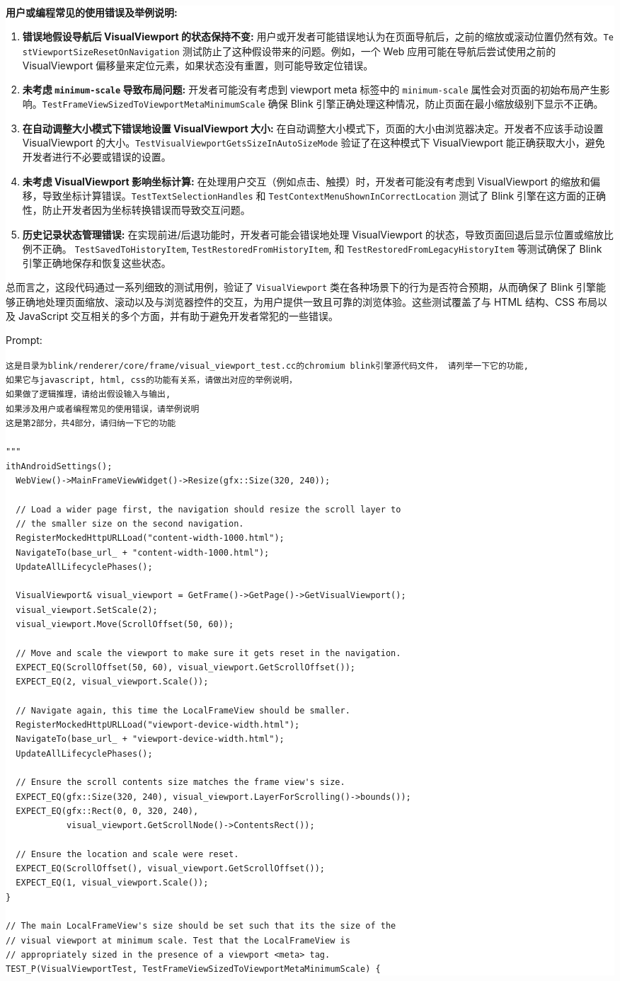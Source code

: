 **用户或编程常见的使用错误及举例说明:**

1. **错误地假设导航后 VisualViewport 的状态保持不变:** 用户或开发者可能错误地认为在页面导航后，之前的缩放或滚动位置仍然有效。`TestViewportSizeResetOnNavigation` 测试防止了这种假设带来的问题。例如，一个 Web 应用可能在导航后尝试使用之前的 VisualViewport 偏移量来定位元素，如果状态没有重置，则可能导致定位错误。

2. **未考虑 `minimum-scale` 导致布局问题:**  开发者可能没有考虑到 viewport meta 标签中的 `minimum-scale` 属性会对页面的初始布局产生影响。`TestFrameViewSizedToViewportMetaMinimumScale` 确保 Blink 引擎正确处理这种情况，防止页面在最小缩放级别下显示不正确。

3. **在自动调整大小模式下错误地设置 VisualViewport 大小:**  在自动调整大小模式下，页面的大小由浏览器决定。开发者不应该手动设置 VisualViewport 的大小。`TestVisualViewportGetsSizeInAutoSizeMode` 验证了在这种模式下 VisualViewport 能正确获取大小，避免开发者进行不必要或错误的设置。

4. **未考虑 VisualViewport 影响坐标计算:**  在处理用户交互（例如点击、触摸）时，开发者可能没有考虑到 VisualViewport 的缩放和偏移，导致坐标计算错误。`TestTextSelectionHandles` 和 `TestContextMenuShownInCorrectLocation` 测试了 Blink 引擎在这方面的正确性，防止开发者因为坐标转换错误而导致交互问题。

5. **历史记录状态管理错误:**  在实现前进/后退功能时，开发者可能会错误地处理 VisualViewport 的状态，导致页面回退后显示位置或缩放比例不正确。 `TestSavedToHistoryItem`, `TestRestoredFromHistoryItem`, 和 `TestRestoredFromLegacyHistoryItem` 等测试确保了 Blink 引擎正确地保存和恢复这些状态。

总而言之，这段代码通过一系列细致的测试用例，验证了 `VisualViewport` 类在各种场景下的行为是否符合预期，从而确保了 Blink 引擎能够正确地处理页面缩放、滚动以及与浏览器控件的交互，为用户提供一致且可靠的浏览体验。这些测试覆盖了与 HTML 结构、CSS 布局以及 JavaScript 交互相关的多个方面，并有助于避免开发者常犯的一些错误。

Prompt: 
```
这是目录为blink/renderer/core/frame/visual_viewport_test.cc的chromium blink引擎源代码文件， 请列举一下它的功能, 
如果它与javascript, html, css的功能有关系，请做出对应的举例说明，
如果做了逻辑推理，请给出假设输入与输出,
如果涉及用户或者编程常见的使用错误，请举例说明
这是第2部分，共4部分，请归纳一下它的功能

"""
ithAndroidSettings();
  WebView()->MainFrameViewWidget()->Resize(gfx::Size(320, 240));

  // Load a wider page first, the navigation should resize the scroll layer to
  // the smaller size on the second navigation.
  RegisterMockedHttpURLLoad("content-width-1000.html");
  NavigateTo(base_url_ + "content-width-1000.html");
  UpdateAllLifecyclePhases();

  VisualViewport& visual_viewport = GetFrame()->GetPage()->GetVisualViewport();
  visual_viewport.SetScale(2);
  visual_viewport.Move(ScrollOffset(50, 60));

  // Move and scale the viewport to make sure it gets reset in the navigation.
  EXPECT_EQ(ScrollOffset(50, 60), visual_viewport.GetScrollOffset());
  EXPECT_EQ(2, visual_viewport.Scale());

  // Navigate again, this time the LocalFrameView should be smaller.
  RegisterMockedHttpURLLoad("viewport-device-width.html");
  NavigateTo(base_url_ + "viewport-device-width.html");
  UpdateAllLifecyclePhases();

  // Ensure the scroll contents size matches the frame view's size.
  EXPECT_EQ(gfx::Size(320, 240), visual_viewport.LayerForScrolling()->bounds());
  EXPECT_EQ(gfx::Rect(0, 0, 320, 240),
            visual_viewport.GetScrollNode()->ContentsRect());

  // Ensure the location and scale were reset.
  EXPECT_EQ(ScrollOffset(), visual_viewport.GetScrollOffset());
  EXPECT_EQ(1, visual_viewport.Scale());
}

// The main LocalFrameView's size should be set such that its the size of the
// visual viewport at minimum scale. Test that the LocalFrameView is
// appropriately sized in the presence of a viewport <meta> tag.
TEST_P(VisualViewportTest, TestFrameViewSizedToViewportMetaMinimumScale) {
```